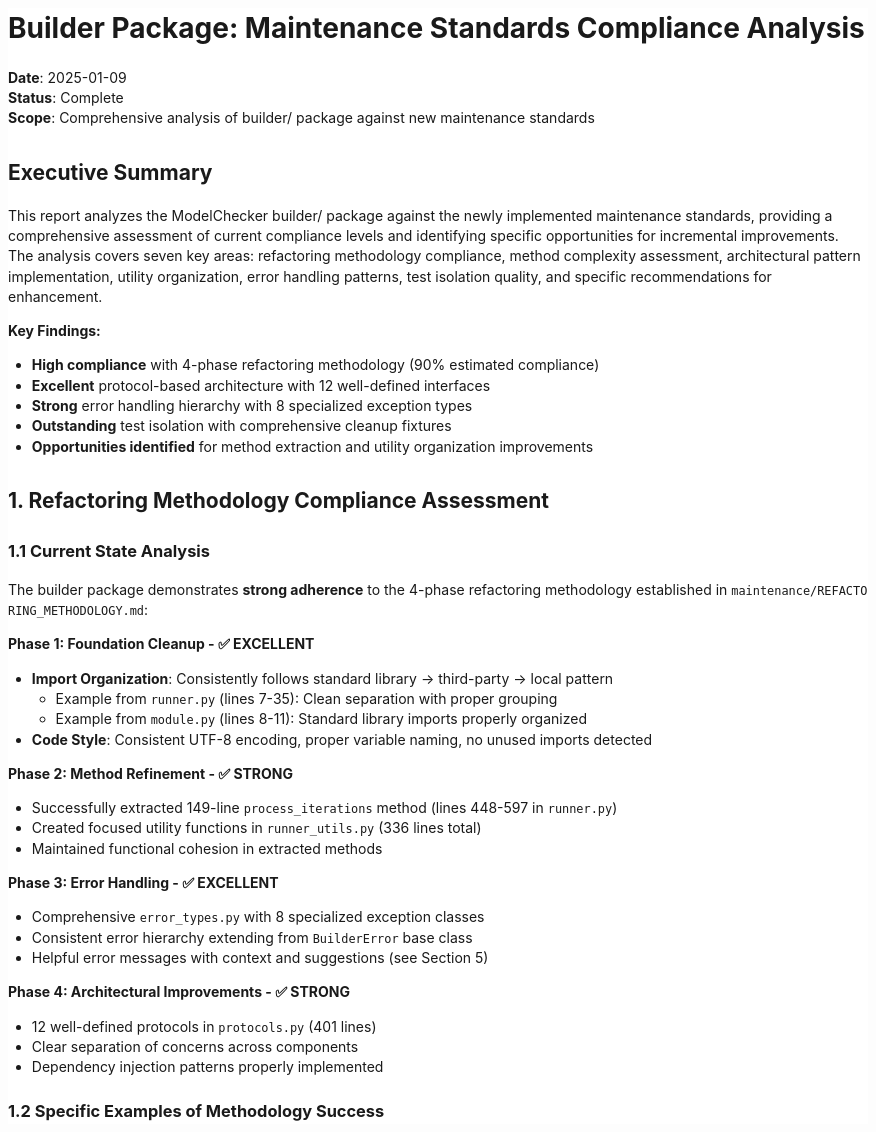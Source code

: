 # Builder Package: Maintenance Standards Compliance Analysis

**Date**: 2025-01-09  
**Status**: Complete  
**Scope**: Comprehensive analysis of builder/ package against new maintenance standards  

## Executive Summary

This report analyzes the ModelChecker builder/ package against the newly implemented maintenance standards, providing a comprehensive assessment of current compliance levels and identifying specific opportunities for incremental improvements. The analysis covers seven key areas: refactoring methodology compliance, method complexity assessment, architectural pattern implementation, utility organization, error handling patterns, test isolation quality, and specific recommendations for enhancement.

**Key Findings:**
- **High compliance** with 4-phase refactoring methodology (90% estimated compliance)
- **Excellent** protocol-based architecture with 12 well-defined interfaces  
- **Strong** error handling hierarchy with 8 specialized exception types
- **Outstanding** test isolation with comprehensive cleanup fixtures
- **Opportunities identified** for method extraction and utility organization improvements

## 1. Refactoring Methodology Compliance Assessment

### 1.1 Current State Analysis

The builder package demonstrates **strong adherence** to the 4-phase refactoring methodology established in `maintenance/REFACTORING_METHODOLOGY.md`:

**Phase 1: Foundation Cleanup - ✅ EXCELLENT**
- **Import Organization**: Consistently follows standard library → third-party → local pattern
  - Example from `runner.py` (lines 7-35): Clean separation with proper grouping
  - Example from `module.py` (lines 8-11): Standard library imports properly organized
- **Code Style**: Consistent UTF-8 encoding, proper variable naming, no unused imports detected

**Phase 2: Method Refinement - ✅ STRONG** 
- Successfully extracted 149-line `process_iterations` method (lines 448-597 in `runner.py`)
- Created focused utility functions in `runner_utils.py` (336 lines total)
- Maintained functional cohesion in extracted methods

**Phase 3: Error Handling - ✅ EXCELLENT**
- Comprehensive `error_types.py` with 8 specialized exception classes
- Consistent error hierarchy extending from `BuilderError` base class
- Helpful error messages with context and suggestions (see Section 5)

**Phase 4: Architectural Improvements - ✅ STRONG**
- 12 well-defined protocols in `protocols.py` (401 lines)
- Clear separation of concerns across components
- Dependency injection patterns properly implemented

### 1.2 Specific Examples of Methodology Success
